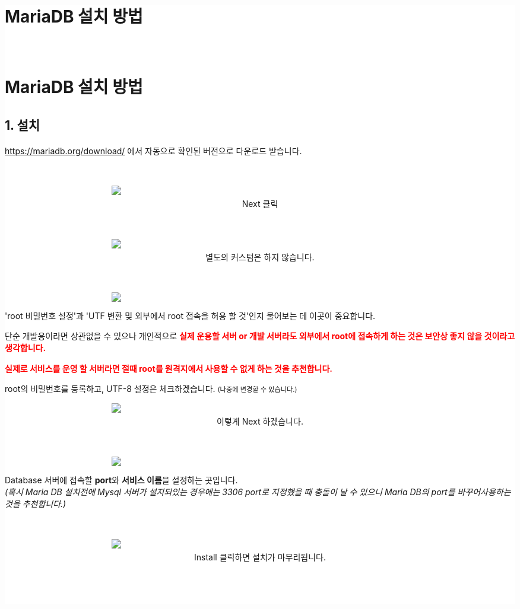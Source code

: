 # MariaDB 설치 방법


​	

# MariaDB 설치 방법



## 1. 설치

https://mariadb.org/download/ 에서 자동으로 확인된 버전으로 다운로드 받습니다.

​		

<image src="/images/MariaDB_setting_00.png" width="500px" style="display: block; margin: 5px auto">

<center>Next 클릭</center>

​		

<image src="/images/MariaDB_setting_01.png" width="500px" style="display: block; margin: 5px auto">

<center>별도의 커스텀은 하지 않습니다.</center>

​			

<image src="/images/MariaDB_setting_02.png" width="500px" style="display: block; margin: 5px auto">

 'root 비밀번호 설정'과 'UTF 변환 및 외부에서 root 접속을 허용 할 것'인지 물어보는 데 이곳이 중요합니다.

단순 개발용이라면 상관없을 수 있으나 개인적으로 <span style="color: red">**실제 운용할 서버 or 개발 서버라도 외부에서 root에 접속하게 하는 것은 보안상 좋지 않을 것이라고 생각합니다.**</span>

<span style="color: red">**실제로 서비스를 운영 할 서버라면 절때 root를 원격지에서 사용할 수 없게 하는 것을 추천합니다.**</span>

root의 비밀번호를 등록하고, UTF-8 설정은 체크하겠습니다. <span style="font-size:0.8em">(나중에 변경할 수 있습니다.)</span>

<image src="/images/MariaDB_setting_03.png" width="500px" style="display: block; margin: 5px auto">

<center>이렇게 Next 하겠습니다.</center>

​					

<image src="/images/MariaDB_setting_04.png" width="500px" style="display: block; margin: 5px auto">

Database 서버에 접속할 **port**와 **서비스 이름**을 설정하는 곳입니다.<br>
*(혹시 Maria DB 설치전에 Mysql 서버가 설지되있는 경우에는 3306 port로 지정했을 때 충돌이 날 수 있으니 Maria DB의 port를 바꾸어사용하는 것을 추천합니다.)*

​					

<image src="/images/MariaDB_setting_05.png" width="500px" style="display: block; margin: 5px auto">

<center>Install 클릭하면 설치가 마무리됩니다.</center>

​		

​		
